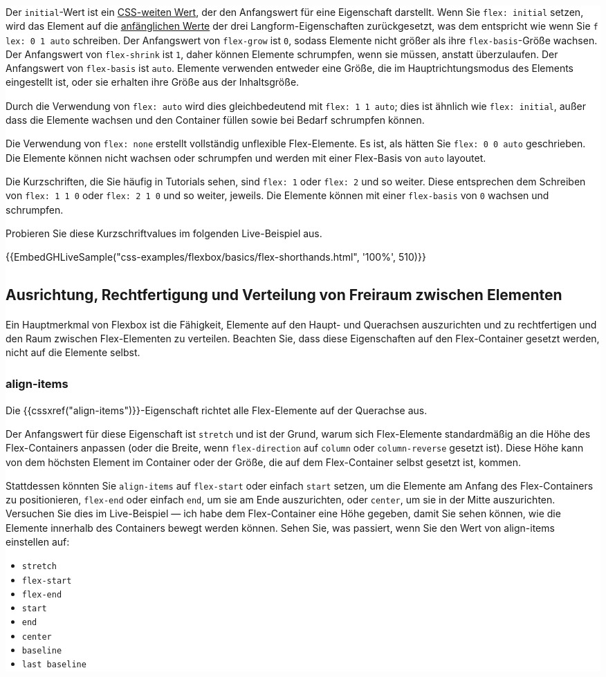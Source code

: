 Der `initial`-Wert ist ein [CSS-weiten Wert](/de/docs/Web/CSS/CSS_Values_and_Units#css-wide_values), der den Anfangswert für eine Eigenschaft darstellt. Wenn Sie `flex: initial` setzen, wird das Element auf die [anfänglichen Werte](#anfangswerte) der drei Langform-Eigenschaften zurückgesetzt, was dem entspricht wie wenn Sie `flex: 0 1 auto` schreiben. Der Anfangswert von `flex-grow` ist `0`, sodass Elemente nicht größer als ihre `flex-basis`-Größe wachsen. Der Anfangswert von `flex-shrink` ist `1`, daher können Elemente schrumpfen, wenn sie müssen, anstatt überzulaufen. Der Anfangswert von `flex-basis` ist `auto`. Elemente verwenden entweder eine Größe, die im Hauptrichtungsmodus des Elements eingestellt ist, oder sie erhalten ihre Größe aus der Inhaltsgröße.

Durch die Verwendung von `flex: auto` wird dies gleichbedeutend mit `flex: 1 1 auto`; dies ist ähnlich wie `flex: initial`, außer dass die Elemente wachsen und den Container füllen sowie bei Bedarf schrumpfen können.

Die Verwendung von `flex: none` erstellt vollständig unflexible Flex-Elemente. Es ist, als hätten Sie `flex: 0 0 auto` geschrieben. Die Elemente können nicht wachsen oder schrumpfen und werden mit einer Flex-Basis von `auto` layoutet.

Die Kurzschriften, die Sie häufig in Tutorials sehen, sind `flex: 1` oder `flex: 2` und so weiter. Diese entsprechen dem Schreiben von `flex: 1 1 0` oder `flex: 2 1 0` und so weiter, jeweils. Die Elemente können mit einer `flex-basis` von `0` wachsen und schrumpfen.

Probieren Sie diese Kurzschriftvalues im folgenden Live-Beispiel aus.

{{EmbedGHLiveSample("css-examples/flexbox/basics/flex-shorthands.html", '100%', 510)}}

## Ausrichtung, Rechtfertigung und Verteilung von Freiraum zwischen Elementen

Ein Hauptmerkmal von Flexbox ist die Fähigkeit, Elemente auf den Haupt- und Querachsen auszurichten und zu rechtfertigen und den Raum zwischen Flex-Elementen zu verteilen. Beachten Sie, dass diese Eigenschaften auf den Flex-Container gesetzt werden, nicht auf die Elemente selbst.

### align-items

Die {{cssxref("align-items")}}-Eigenschaft richtet alle Flex-Elemente auf der Querachse aus.

Der Anfangswert für diese Eigenschaft ist `stretch` und ist der Grund, warum sich Flex-Elemente standardmäßig an die Höhe des Flex-Containers anpassen (oder die Breite, wenn `flex-direction` auf `column` oder `column-reverse` gesetzt ist). Diese Höhe kann von dem höchsten Element im Container oder der Größe, die auf dem Flex-Container selbst gesetzt ist, kommen.

Stattdessen könnten Sie `align-items` auf `flex-start` oder einfach `start` setzen, um die Elemente am Anfang des Flex-Containers zu positionieren, `flex-end` oder einfach `end`, um sie am Ende auszurichten, oder `center`, um sie in der Mitte auszurichten. Versuchen Sie dies im Live-Beispiel — ich habe dem Flex-Container eine Höhe gegeben, damit Sie sehen können, wie die Elemente innerhalb des Containers bewegt werden können. Sehen Sie, was passiert, wenn Sie den Wert von align-items einstellen auf:

- `stretch`
- `flex-start`
- `flex-end`
- `start`
- `end`
- `center`
- `baseline`
- `last baseline`
